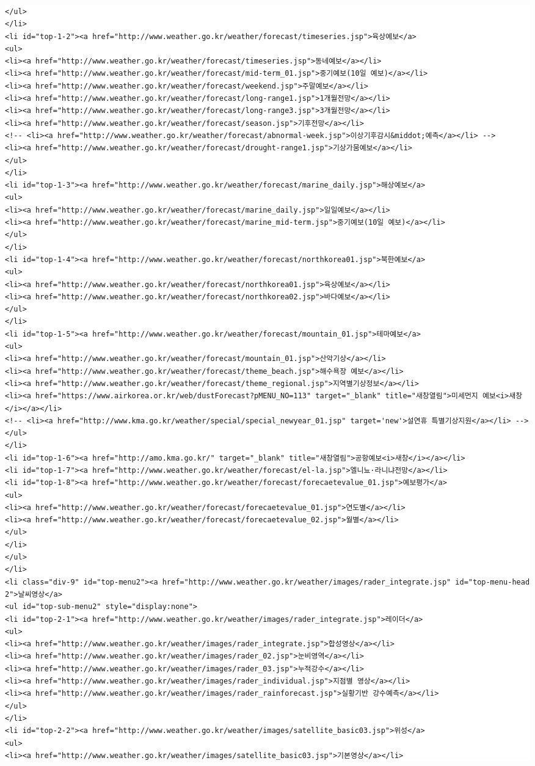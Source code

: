     </ul>
    </li>
    <li id="top-1-2"><a href="http://www.weather.go.kr/weather/forecast/timeseries.jsp">육상예보</a>
    <ul>
    <li><a href="http://www.weather.go.kr/weather/forecast/timeseries.jsp">동네예보</a></li>
    <li><a href="http://www.weather.go.kr/weather/forecast/mid-term_01.jsp">중기예보(10일 예보)</a></li>
    <li><a href="http://www.weather.go.kr/weather/forecast/weekend.jsp">주말예보</a></li>
    <li><a href="http://www.weather.go.kr/weather/forecast/long-range1.jsp">1개월전망</a></li>
    <li><a href="http://www.weather.go.kr/weather/forecast/long-range3.jsp">3개월전망</a></li>
    <li><a href="http://www.weather.go.kr/weather/forecast/season.jsp">기후전망</a></li>
    <!-- <li><a href="http://www.weather.go.kr/weather/forecast/abnormal-week.jsp">이상기후감시&middot;예측</a></li> -->
    <li><a href="http://www.weather.go.kr/weather/forecast/drought-range1.jsp">기상가뭄예보</a></li>
    </ul>
    </li>
    <li id="top-1-3"><a href="http://www.weather.go.kr/weather/forecast/marine_daily.jsp">해상예보</a>
    <ul>
    <li><a href="http://www.weather.go.kr/weather/forecast/marine_daily.jsp">일일예보</a></li>
    <li><a href="http://www.weather.go.kr/weather/forecast/marine_mid-term.jsp">중기예보(10일 예보)</a></li>
    </ul>
    </li>
    <li id="top-1-4"><a href="http://www.weather.go.kr/weather/forecast/northkorea01.jsp">북한예보</a>
    <ul>
    <li><a href="http://www.weather.go.kr/weather/forecast/northkorea01.jsp">육상예보</a></li>
    <li><a href="http://www.weather.go.kr/weather/forecast/northkorea02.jsp">바다예보</a></li>
    </ul>
    </li>
    <li id="top-1-5"><a href="http://www.weather.go.kr/weather/forecast/mountain_01.jsp">테마예보</a>
    <ul>
    <li><a href="http://www.weather.go.kr/weather/forecast/mountain_01.jsp">산악기상</a></li>
    <li><a href="http://www.weather.go.kr/weather/forecast/theme_beach.jsp">해수욕장 예보</a></li>
    <li><a href="http://www.weather.go.kr/weather/forecast/theme_regional.jsp">지역별기상정보</a></li>
    <li><a href="https://www.airkorea.or.kr/web/dustForecast?pMENU_NO=113" target="_blank" title="새창열림">미세먼지 예보<i>새창</i></a></li>
    <!-- <li><a href="http://www.kma.go.kr/weather/special/special_newyear_01.jsp" target='new'>설연휴 특별기상지원</a></li> -->
    </ul>
    </li>
    <li id="top-1-6"><a href="http://amo.kma.go.kr/" target="_blank" title="새창열림">공항예보<i>새창</i></a></li>
    <li id="top-1-7"><a href="http://www.weather.go.kr/weather/forecast/el-la.jsp">엘니뇨·라니냐전망</a></li>
    <li id="top-1-8"><a href="http://www.weather.go.kr/weather/forecast/forecaetevalue_01.jsp">예보평가</a>
    <ul>
    <li><a href="http://www.weather.go.kr/weather/forecast/forecaetevalue_01.jsp">연도별</a></li>
    <li><a href="http://www.weather.go.kr/weather/forecast/forecaetevalue_02.jsp">월별</a></li>
    </ul>
    </li>
    </ul>
    </li>
    <li class="div-9" id="top-menu2"><a href="http://www.weather.go.kr/weather/images/rader_integrate.jsp" id="top-menu-head2">날씨영상</a>
    <ul id="top-sub-menu2" style="display:none">
    <li id="top-2-1"><a href="http://www.weather.go.kr/weather/images/rader_integrate.jsp">레이더</a>
    <ul>
    <li><a href="http://www.weather.go.kr/weather/images/rader_integrate.jsp">합성영상</a></li>
    <li><a href="http://www.weather.go.kr/weather/images/rader_02.jsp">눈비영역</a></li>
    <li><a href="http://www.weather.go.kr/weather/images/rader_03.jsp">누적강수</a></li>
    <li><a href="http://www.weather.go.kr/weather/images/rader_individual.jsp">지점별 영상</a></li>
    <li><a href="http://www.weather.go.kr/weather/images/rader_rainforecast.jsp">실황기반 강수예측</a></li>
    </ul>
    </li>
    <li id="top-2-2"><a href="http://www.weather.go.kr/weather/images/satellite_basic03.jsp">위성</a>
    <ul>
    <li><a href="http://www.weather.go.kr/weather/images/satellite_basic03.jsp">기본영상</a></li>